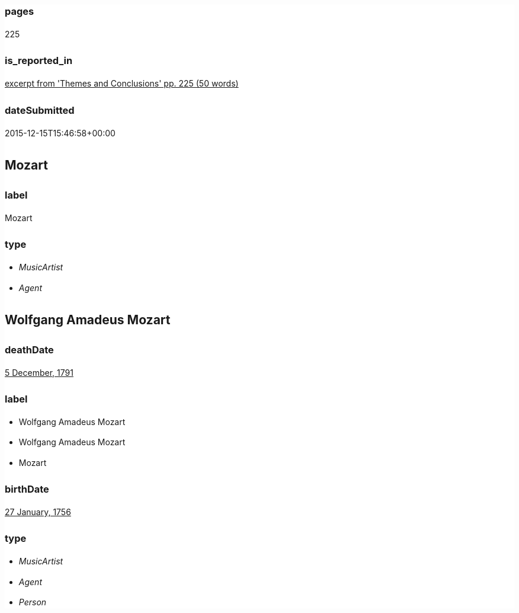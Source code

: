 ### pages


225

### is_reported_in


[excerpt from 'Themes and Conclusions' pp. 225 (50 words)](#excerpt-from-'Themes-and-Conclusions'-pp.-225-(50-words))

### dateSubmitted


2015-12-15T15:46:58+00:00

## Mozart

### label


Mozart

### type

 - *MusicArtist*

 - *Agent*

## Wolfgang Amadeus Mozart

### deathDate


[5 December, 1791](#5-December-1791)

### label

 - Wolfgang Amadeus Mozart

 - Wolfgang Amadeus Mozart

 - Mozart

### birthDate


[27 January, 1756](#27-January-1756)

### type

 - *MusicArtist*

 - *Agent*

 - *Person*
